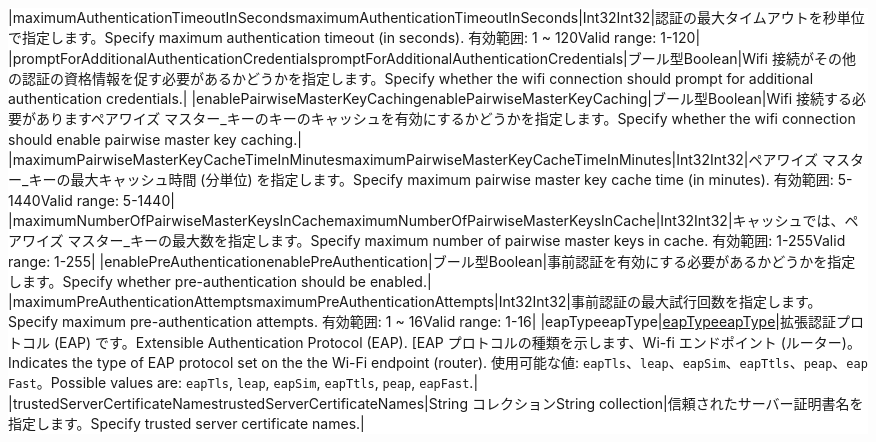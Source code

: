 |<span data-ttu-id="494f2-227">maximumAuthenticationTimeoutInSeconds</span><span class="sxs-lookup"><span data-stu-id="494f2-227">maximumAuthenticationTimeoutInSeconds</span></span>|<span data-ttu-id="494f2-228">Int32</span><span class="sxs-lookup"><span data-stu-id="494f2-228">Int32</span></span>|<span data-ttu-id="494f2-229">認証の最大タイムアウトを秒単位で指定します。</span><span class="sxs-lookup"><span data-stu-id="494f2-229">Specify maximum authentication timeout (in seconds).</span></span>  <span data-ttu-id="494f2-230">有効範囲: 1 ~ 120</span><span class="sxs-lookup"><span data-stu-id="494f2-230">Valid range: 1-120</span></span>|
|<span data-ttu-id="494f2-231">promptForAdditionalAuthenticationCredentials</span><span class="sxs-lookup"><span data-stu-id="494f2-231">promptForAdditionalAuthenticationCredentials</span></span>|<span data-ttu-id="494f2-232">ブール型</span><span class="sxs-lookup"><span data-stu-id="494f2-232">Boolean</span></span>|<span data-ttu-id="494f2-233">Wifi 接続がその他の認証の資格情報を促す必要があるかどうかを指定します。</span><span class="sxs-lookup"><span data-stu-id="494f2-233">Specify whether the wifi connection should prompt for additional authentication credentials.</span></span>|
|<span data-ttu-id="494f2-234">enablePairwiseMasterKeyCaching</span><span class="sxs-lookup"><span data-stu-id="494f2-234">enablePairwiseMasterKeyCaching</span></span>|<span data-ttu-id="494f2-235">ブール型</span><span class="sxs-lookup"><span data-stu-id="494f2-235">Boolean</span></span>|<span data-ttu-id="494f2-236">Wifi 接続する必要がありますペアワイズ マスター_キーのキーのキャッシュを有効にするかどうかを指定します。</span><span class="sxs-lookup"><span data-stu-id="494f2-236">Specify whether the wifi connection should enable pairwise master key caching.</span></span>|
|<span data-ttu-id="494f2-237">maximumPairwiseMasterKeyCacheTimeInMinutes</span><span class="sxs-lookup"><span data-stu-id="494f2-237">maximumPairwiseMasterKeyCacheTimeInMinutes</span></span>|<span data-ttu-id="494f2-238">Int32</span><span class="sxs-lookup"><span data-stu-id="494f2-238">Int32</span></span>|<span data-ttu-id="494f2-239">ペアワイズ マスター_キーの最大キャッシュ時間 (分単位) を指定します。</span><span class="sxs-lookup"><span data-stu-id="494f2-239">Specify maximum pairwise master key cache time (in minutes).</span></span>  <span data-ttu-id="494f2-240">有効範囲: 5-1440</span><span class="sxs-lookup"><span data-stu-id="494f2-240">Valid range: 5-1440</span></span>|
|<span data-ttu-id="494f2-241">maximumNumberOfPairwiseMasterKeysInCache</span><span class="sxs-lookup"><span data-stu-id="494f2-241">maximumNumberOfPairwiseMasterKeysInCache</span></span>|<span data-ttu-id="494f2-242">Int32</span><span class="sxs-lookup"><span data-stu-id="494f2-242">Int32</span></span>|<span data-ttu-id="494f2-243">キャッシュでは、ペアワイズ マスター_キーの最大数を指定します。</span><span class="sxs-lookup"><span data-stu-id="494f2-243">Specify maximum number of pairwise master keys in cache.</span></span>  <span data-ttu-id="494f2-244">有効範囲: 1-255</span><span class="sxs-lookup"><span data-stu-id="494f2-244">Valid range: 1-255</span></span>|
|<span data-ttu-id="494f2-245">enablePreAuthentication</span><span class="sxs-lookup"><span data-stu-id="494f2-245">enablePreAuthentication</span></span>|<span data-ttu-id="494f2-246">ブール型</span><span class="sxs-lookup"><span data-stu-id="494f2-246">Boolean</span></span>|<span data-ttu-id="494f2-247">事前認証を有効にする必要があるかどうかを指定します。</span><span class="sxs-lookup"><span data-stu-id="494f2-247">Specify whether pre-authentication should be enabled.</span></span>|
|<span data-ttu-id="494f2-248">maximumPreAuthenticationAttempts</span><span class="sxs-lookup"><span data-stu-id="494f2-248">maximumPreAuthenticationAttempts</span></span>|<span data-ttu-id="494f2-249">Int32</span><span class="sxs-lookup"><span data-stu-id="494f2-249">Int32</span></span>|<span data-ttu-id="494f2-250">事前認証の最大試行回数を指定します。</span><span class="sxs-lookup"><span data-stu-id="494f2-250">Specify maximum pre-authentication attempts.</span></span>  <span data-ttu-id="494f2-251">有効範囲: 1 ~ 16</span><span class="sxs-lookup"><span data-stu-id="494f2-251">Valid range: 1-16</span></span>|
|<span data-ttu-id="494f2-252">eapType</span><span class="sxs-lookup"><span data-stu-id="494f2-252">eapType</span></span>|[<span data-ttu-id="494f2-253">eapType</span><span class="sxs-lookup"><span data-stu-id="494f2-253">eapType</span></span>](../resources/intune-deviceconfig-eaptype.md)|<span data-ttu-id="494f2-254">拡張認証プロトコル (EAP) です。</span><span class="sxs-lookup"><span data-stu-id="494f2-254">Extensible Authentication Protocol (EAP).</span></span> <span data-ttu-id="494f2-255">[EAP プロトコルの種類を示します、Wi-fi エンドポイント (ルーター)。</span><span class="sxs-lookup"><span data-stu-id="494f2-255">Indicates the type of EAP protocol set on the the Wi-Fi endpoint (router).</span></span> <span data-ttu-id="494f2-256">使用可能な値: `eapTls`、`leap`、`eapSim`、`eapTtls`、`peap`、`eapFast`。</span><span class="sxs-lookup"><span data-stu-id="494f2-256">Possible values are: `eapTls`, `leap`, `eapSim`, `eapTtls`, `peap`, `eapFast`.</span></span>|
|<span data-ttu-id="494f2-257">trustedServerCertificateNames</span><span class="sxs-lookup"><span data-stu-id="494f2-257">trustedServerCertificateNames</span></span>|<span data-ttu-id="494f2-258">String コレクション</span><span class="sxs-lookup"><span data-stu-id="494f2-258">String collection</span></span>|<span data-ttu-id="494f2-259">信頼されたサーバー証明書名を指定します。</span><span class="sxs-lookup"><span data-stu-id="494f2-259">Specify trusted server certificate names.</span></span>|